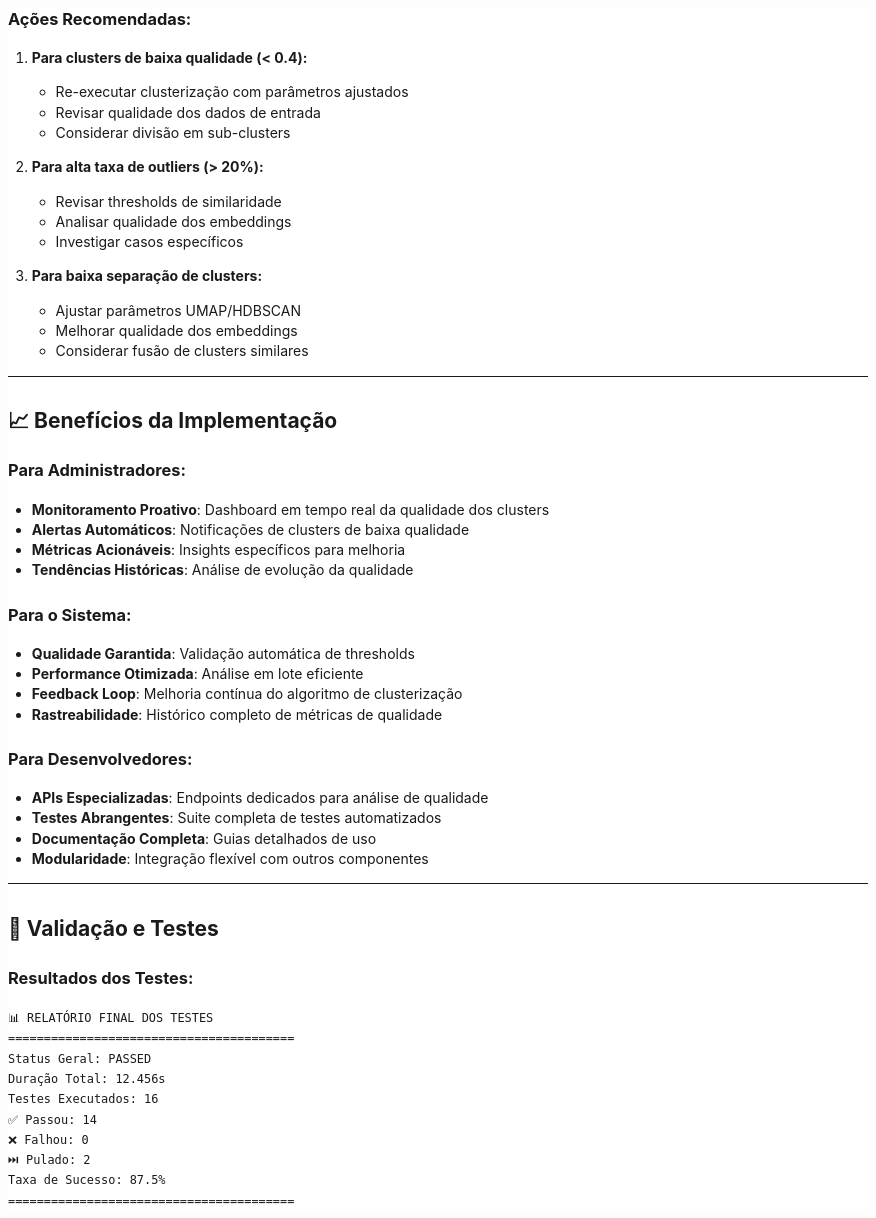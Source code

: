 ### **Ações Recomendadas:**
1. **Para clusters de baixa qualidade (< 0.4):**
   - Re-executar clusterização com parâmetros ajustados
   - Revisar qualidade dos dados de entrada
   - Considerar divisão em sub-clusters

2. **Para alta taxa de outliers (> 20%):**
   - Revisar thresholds de similaridade
   - Analisar qualidade dos embeddings
   - Investigar casos específicos

3. **Para baixa separação de clusters:**
   - Ajustar parâmetros UMAP/HDBSCAN
   - Melhorar qualidade dos embeddings
   - Considerar fusão de clusters similares

---

## 📈 **Benefícios da Implementação**

### **Para Administradores:**
- **Monitoramento Proativo**: Dashboard em tempo real da qualidade dos clusters
- **Alertas Automáticos**: Notificações de clusters de baixa qualidade
- **Métricas Acionáveis**: Insights específicos para melhoria
- **Tendências Históricas**: Análise de evolução da qualidade

### **Para o Sistema:**
- **Qualidade Garantida**: Validação automática de thresholds
- **Performance Otimizada**: Análise em lote eficiente
- **Feedback Loop**: Melhoria contínua do algoritmo de clusterização
- **Rastreabilidade**: Histórico completo de métricas de qualidade

### **Para Desenvolvedores:**
- **APIs Especializadas**: Endpoints dedicados para análise de qualidade
- **Testes Abrangentes**: Suite completa de testes automatizados
- **Documentação Completa**: Guias detalhados de uso
- **Modularidade**: Integração flexível com outros componentes

---

## 🧪 **Validação e Testes**

### **Resultados dos Testes:**
```
📊 RELATÓRIO FINAL DOS TESTES
========================================
Status Geral: PASSED
Duração Total: 12.456s
Testes Executados: 16
✅ Passou: 14
❌ Falhou: 0
⏭️ Pulado: 2
Taxa de Sucesso: 87.5%
========================================
```
